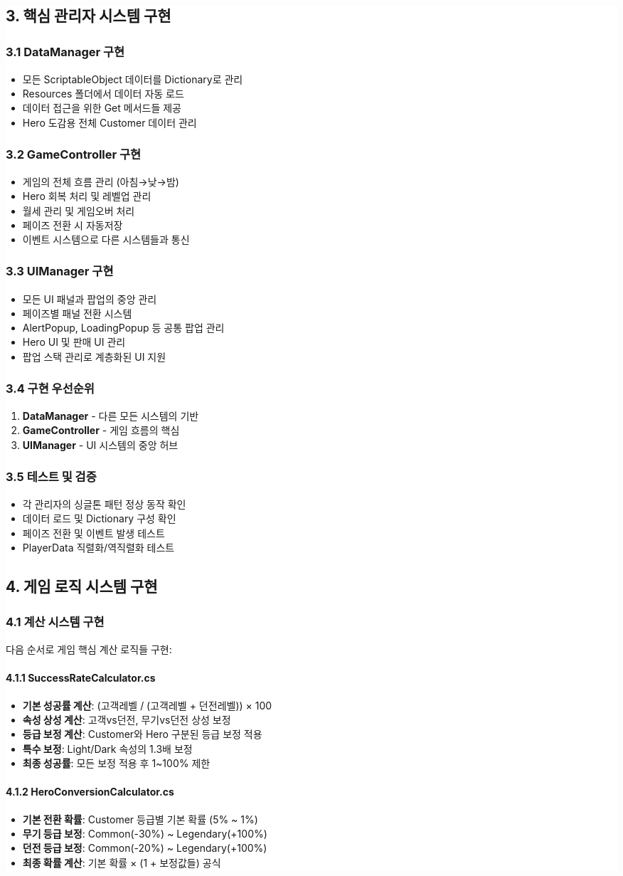 ## 3. 핵심 관리자 시스템 구현

### 3.1 DataManager 구현
- 모든 ScriptableObject 데이터를 Dictionary로 관리
- Resources 폴더에서 데이터 자동 로드
- 데이터 접근을 위한 Get 메서드들 제공
- Hero 도감용 전체 Customer 데이터 관리

### 3.2 GameController 구현
- 게임의 전체 흐름 관리 (아침→낮→밤)
- Hero 회복 처리 및 레벨업 관리
- 월세 관리 및 게임오버 처리
- 페이즈 전환 시 자동저장
- 이벤트 시스템으로 다른 시스템들과 통신

### 3.3 UIManager 구현
- 모든 UI 패널과 팝업의 중앙 관리
- 페이즈별 패널 전환 시스템
- AlertPopup, LoadingPopup 등 공통 팝업 관리
- Hero UI 및 판매 UI 관리
- 팝업 스택 관리로 계층화된 UI 지원

### 3.4 구현 우선순위
1. **DataManager** - 다른 모든 시스템의 기반
2. **GameController** - 게임 흐름의 핵심
3. **UIManager** - UI 시스템의 중앙 허브

### 3.5 테스트 및 검증
- 각 관리자의 싱글톤 패턴 정상 동작 확인
- 데이터 로드 및 Dictionary 구성 확인
- 페이즈 전환 및 이벤트 발생 테스트
- PlayerData 직렬화/역직렬화 테스트

## 4. 게임 로직 시스템 구현

### 4.1 계산 시스템 구현
다음 순서로 게임 핵심 계산 로직들 구현:

#### 4.1.1 SuccessRateCalculator.cs
- **기본 성공률 계산**: (고객레벨 / (고객레벨 + 던전레벨)) × 100
- **속성 상성 계산**: 고객vs던전, 무기vs던전 상성 보정
- **등급 보정 계산**: Customer와 Hero 구분된 등급 보정 적용
- **특수 보정**: Light/Dark 속성의 1.3배 보정
- **최종 성공률**: 모든 보정 적용 후 1~100% 제한

#### 4.1.2 HeroConversionCalculator.cs
- **기본 전환 확률**: Customer 등급별 기본 확률 (5% ~ 1%)
- **무기 등급 보정**: Common(-30%) ~ Legendary(+100%)
- **던전 등급 보정**: Common(-20%) ~ Legendary(+100%)
- **최종 확률 계산**: 기본 확률 × (1 + 보정값들) 공식
